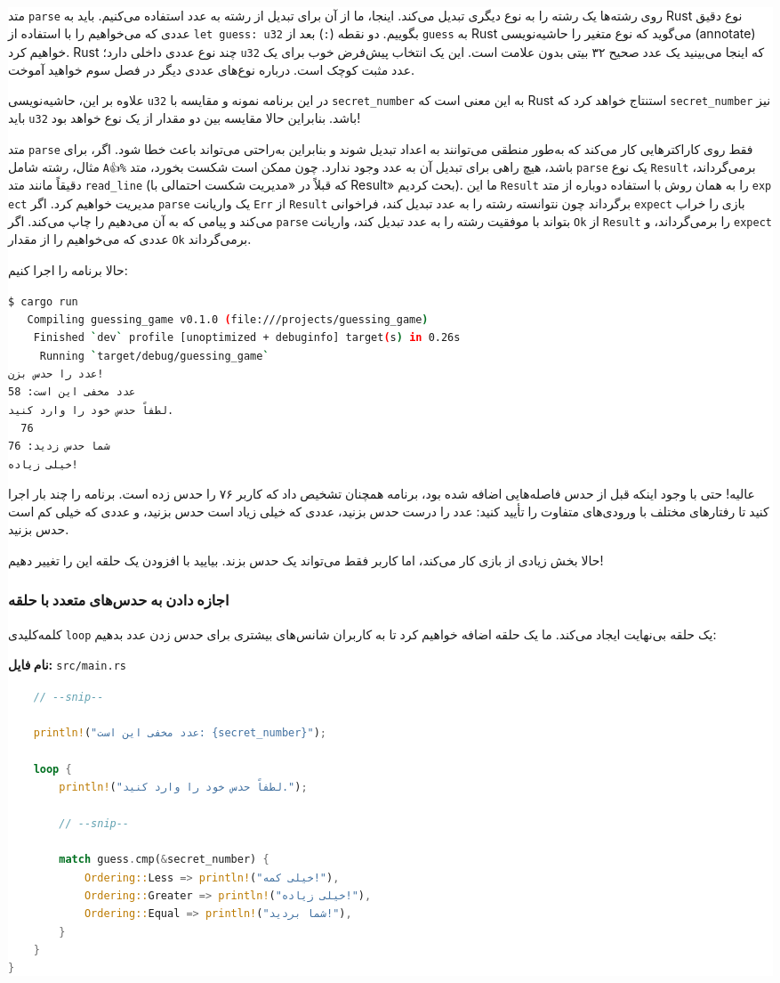 متد `parse` روی رشته‌ها یک رشته را به نوع دیگری تبدیل می‌کند. اینجا، ما از آن برای تبدیل از رشته به عدد استفاده می‌کنیم. باید به Rust نوع دقیق عددی که می‌خواهیم را با استفاده از `let guess: u32` بگوییم. دو نقطه (`:`) بعد از `guess` به Rust می‌گوید که نوع متغیر را حاشیه‌نویسی (annotate) خواهیم کرد. Rust چند نوع عددی داخلی دارد؛ `u32` که اینجا می‌بینید یک عدد صحیح ۳۲ بیتی بدون علامت است. این یک انتخاب پیش‌فرض خوب برای یک عدد مثبت کوچک است. درباره نوع‌های عددی دیگر در فصل سوم خواهید آموخت.

علاوه بر این، حاشیه‌نویسی `u32` در این برنامه نمونه و مقایسه با `secret_number` به این معنی است که Rust استنتاج خواهد کرد که `secret_number` نیز باید `u32` باشد. بنابراین حالا مقایسه بین دو مقدار از یک نوع خواهد بود!

متد `parse` فقط روی کاراکترهایی کار می‌کند که به‌طور منطقی می‌توانند به اعداد تبدیل شوند و بنابراین به‌راحتی می‌تواند باعث خطا شود. اگر، برای مثال، رشته شامل `A👍%` باشد، هیچ راهی برای تبدیل آن به عدد وجود ندارد. چون ممکن است شکست بخورد، متد `parse` یک نوع `Result` برمی‌گرداند، دقیقاً مانند متد `read_line` (که قبلاً در «مدیریت شکست احتمالی با Result» بحث کردیم). ما این `Result` را به همان روش با استفاده دوباره از متد `expect` مدیریت خواهیم کرد. اگر `parse` یک واریانت `Err` از `Result` برگرداند چون نتوانسته رشته را به عدد تبدیل کند، فراخوانی `expect` بازی را خراب می‌کند و پیامی که به آن می‌دهیم را چاپ می‌کند. اگر `parse` بتواند با موفقیت رشته را به عدد تبدیل کند، واریانت `Ok` از `Result` را برمی‌گرداند، و `expect` عددی که می‌خواهیم را از مقدار `Ok` برمی‌گرداند.

حالا برنامه را اجرا کنیم:

```bash
$ cargo run
   Compiling guessing_game v0.1.0 (file:///projects/guessing_game)
    Finished `dev` profile [unoptimized + debuginfo] target(s) in 0.26s
     Running `target/debug/guessing_game`
عدد را حدس بزن!
عدد مخفی این است: 58
لطفاً حدس خود را وارد کنید.
  76
شما حدس زدید: 76
خیلی زیاده!
```

عالیه! حتی با وجود اینکه قبل از حدس فاصله‌هایی اضافه شده بود، برنامه همچنان تشخیص داد که کاربر ۷۶ را حدس زده است. برنامه را چند بار اجرا کنید تا رفتارهای مختلف با ورودی‌های متفاوت را تأیید کنید: عدد را درست حدس بزنید، عددی که خیلی زیاد است حدس بزنید، و عددی که خیلی کم است حدس بزنید.

حالا بخش زیادی از بازی کار می‌کند، اما کاربر فقط می‌تواند یک حدس بزند. بیایید با افزودن یک حلقه این را تغییر دهیم!

### اجازه دادن به حدس‌های متعدد با حلقه
کلمه‌کلیدی `loop` یک حلقه بی‌نهایت ایجاد می‌کند. ما یک حلقه اضافه خواهیم کرد تا به کاربران شانس‌های بیشتری برای حدس زدن عدد بدهیم:

**نام فایل:** `src/main.rs`

```rust
    // --snip--

    println!("عدد مخفی این است: {secret_number}");

    loop {
        println!("لطفاً حدس خود را وارد کنید.");

        // --snip--

        match guess.cmp(&secret_number) {
            Ordering::Less => println!("خیلی کمه!"),
            Ordering::Greater => println!("خیلی زیاده!"),
            Ordering::Equal => println!("شما بردید!"),
        }
    }
}
```
